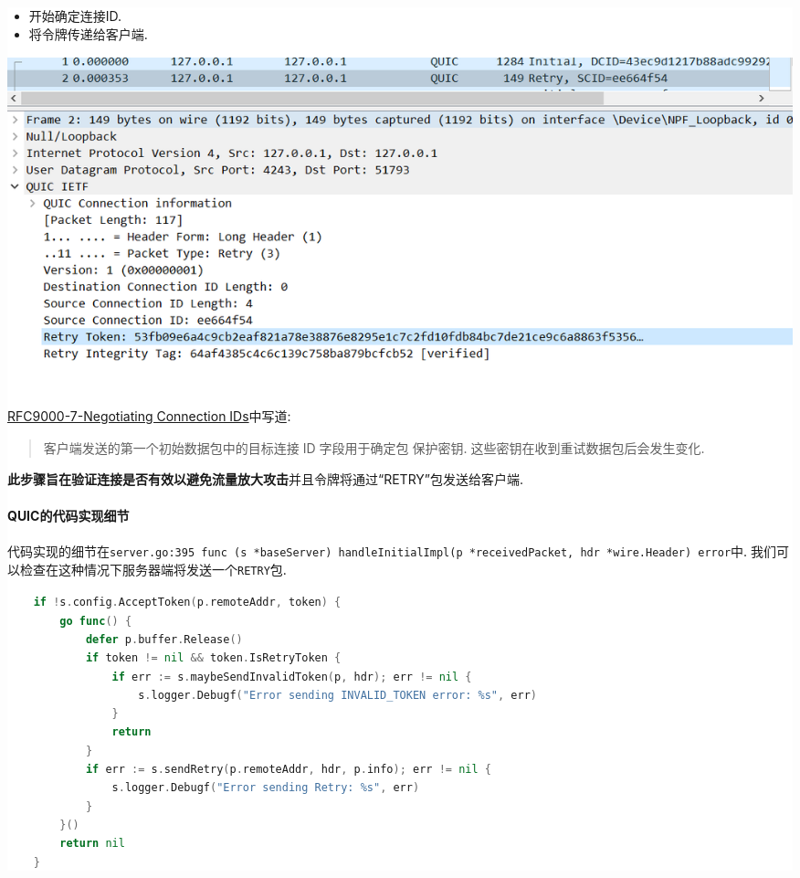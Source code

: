 - 开始确定连接ID.
- 将令牌传递给客户端.

![img.png](img/2-retry.png)

[RFC9000-7-Negotiating Connection IDs](https://www.rfc-editor.org/rfc/rfc9000.html#name-negotiating-connection-ids)中写道:

> 客户端发送的第一个初始数据包中的目标连接 ID 字段用于确定包
> 保护密钥. 这些密钥在收到重试数据包后会发生变化.

**此步骤旨在验证连接是否有效以避免流量放大攻击**并且令牌将通过“RETRY”包发送给客户端. 

#### QUIC的代码实现细节
代码实现的细节在`server.go:395 func (s *baseServer) handleInitialImpl(p *receivedPacket, hdr *wire.Header) error`中. 我们可以检查在这种情况下服务器端将发送一个`RETRY`包. 

```go
	if !s.config.AcceptToken(p.remoteAddr, token) {
		go func() {
			defer p.buffer.Release()
			if token != nil && token.IsRetryToken {
				if err := s.maybeSendInvalidToken(p, hdr); err != nil {
					s.logger.Debugf("Error sending INVALID_TOKEN error: %s", err)
				}
				return
			}
			if err := s.sendRetry(p.remoteAddr, hdr, p.info); err != nil {
				s.logger.Debugf("Error sending Retry: %s", err)
			}
		}()
		return nil
	}
```
